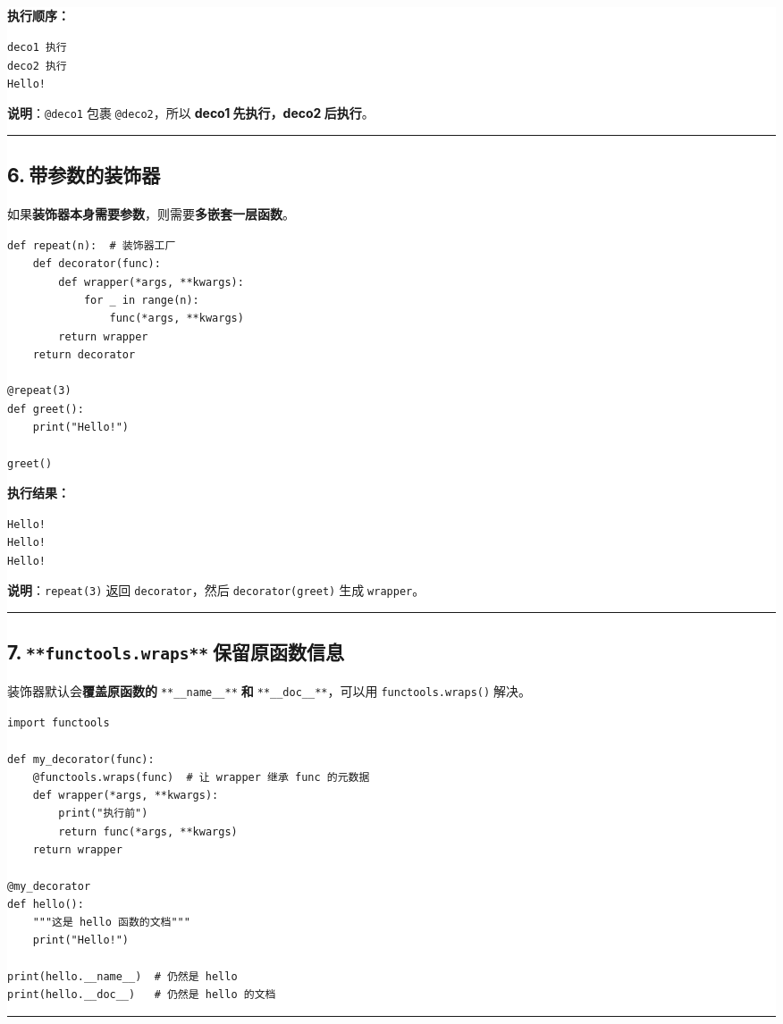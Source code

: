 **执行顺序：**

```
deco1 执行
deco2 执行
Hello!
```

**说明**：`@deco1` 包裹 `@deco2`，所以 **deco1 先执行，deco2 后执行**。

---

## **6. 带参数的装饰器**

如果**装饰器本身需要参数**，则需要**多嵌套一层函数**。

```
def repeat(n):  # 装饰器工厂
    def decorator(func):
        def wrapper(*args, **kwargs):
            for _ in range(n):
                func(*args, **kwargs)
        return wrapper
    return decorator

@repeat(3)
def greet():
    print("Hello!")

greet()
```

**执行结果：**

```
Hello!
Hello!
Hello!
```

**说明**：`repeat(3)` 返回 `decorator`，然后 `decorator(greet)` 生成 `wrapper`。

---

## **7.** `**functools.wraps**` **保留原函数信息**

装饰器默认会**覆盖原函数的** `**__name__**` **和** `**__doc__**`，可以用 `functools.wraps()` 解决。

```
import functools

def my_decorator(func):
    @functools.wraps(func)  # 让 wrapper 继承 func 的元数据
    def wrapper(*args, **kwargs):
        print("执行前")
        return func(*args, **kwargs)
    return wrapper

@my_decorator
def hello():
    """这是 hello 函数的文档"""
    print("Hello!")

print(hello.__name__)  # 仍然是 hello
print(hello.__doc__)   # 仍然是 hello 的文档
```

---